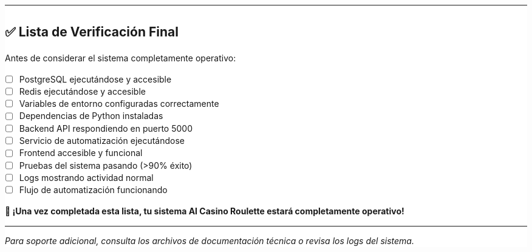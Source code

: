 ```bash
```

---

## ✅ Lista de Verificación Final

Antes de considerar el sistema completamente operativo:

- [ ] PostgreSQL ejecutándose y accesible
- [ ] Redis ejecutándose y accesible  
- [ ] Variables de entorno configuradas correctamente
- [ ] Dependencias de Python instaladas
- [ ] Backend API respondiendo en puerto 5000
- [ ] Servicio de automatización ejecutándose
- [ ] Frontend accesible y funcional
- [ ] Pruebas del sistema pasando (>90% éxito)
- [ ] Logs mostrando actividad normal
- [ ] Flujo de automatización funcionando

**🎉 ¡Una vez completada esta lista, tu sistema AI Casino Roulette estará completamente operativo!**

---

*Para soporte adicional, consulta los archivos de documentación técnica o revisa los logs del sistema.*